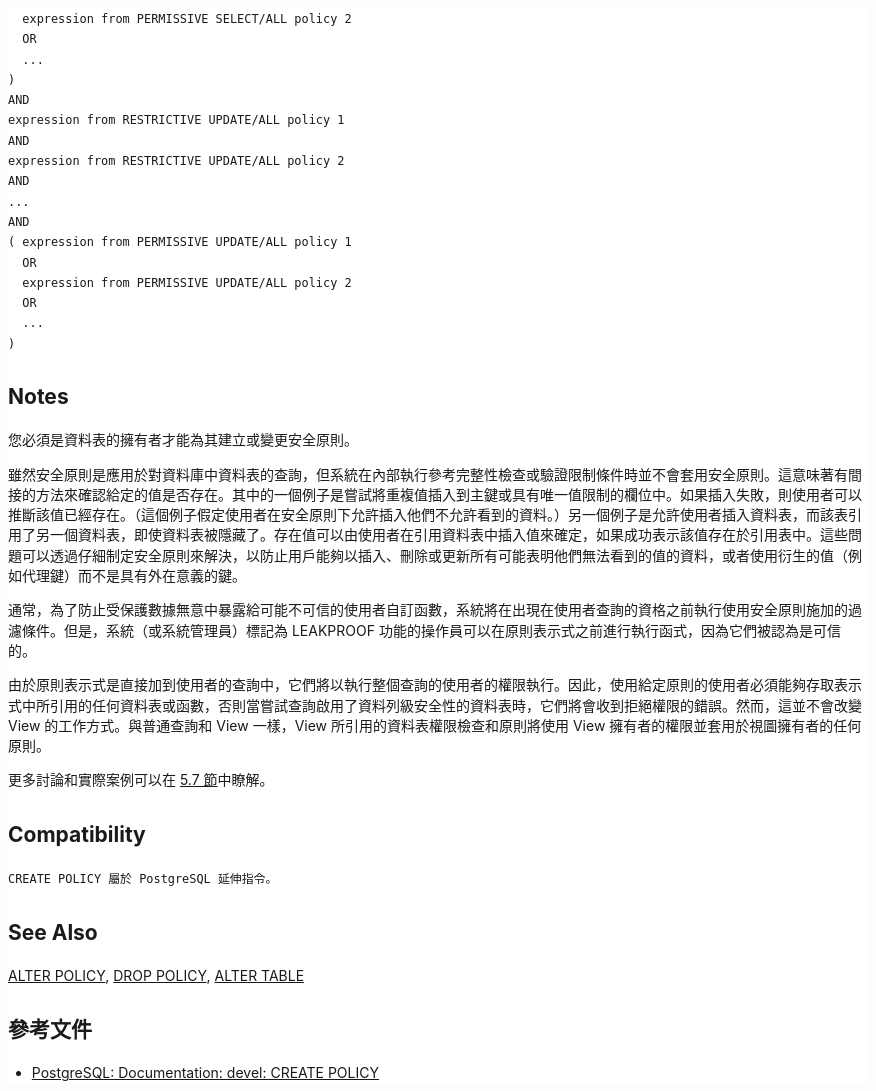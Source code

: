 ```
  expression from PERMISSIVE SELECT/ALL policy 2
  OR
  ...
)
AND
expression from RESTRICTIVE UPDATE/ALL policy 1
AND
expression from RESTRICTIVE UPDATE/ALL policy 2
AND
...
AND
( expression from PERMISSIVE UPDATE/ALL policy 1
  OR
  expression from PERMISSIVE UPDATE/ALL policy 2
  OR
  ...
)
```

## Notes

您必須是資料表的擁有者才能為其建立或變更安全原則。

雖然安全原則是應用於對資料庫中資料表的查詢，但系統在內部執行參考完整性檢查或驗證限制條件時並不會套用安全原則。這意味著有間接的方法來確認給定的值是否存在。其中的一個例子是嘗試將重複值插入到主鍵或具有唯一值限制的欄位中。如果插入失敗，則使用者可以推斷該值已經存在。（這個例子假定使用者在安全原則下允許插入他們不允許看到的資料。）另一個例子是允許使用者插入資料表，而該表引用了另一個資料表，即使資料表被隱藏了。存在值可以由使用者在引用資料表中插入值來確定，如果成功表示該值存在於引用表中。這些問題可以透過仔細制定安全原則來解決，以防止用戶能夠以插入、刪除或更新所有可能表明他們無法看到的值的資料，或者使用衍生的值（例如代理鍵）而不是具有外在意義的鍵。

通常，為了防止受保護數據無意中暴露給可能不可信的使用者自訂函數，系統將在出現在使用者查詢的資格之前執行使用安全原則施加的過濾條件。但是，系統（或系統管理員）標記為 LEAKPROOF 功能的操作員可以在原則表示式之前進行執行函式，因為它們被認為是可信的。

由於原則表示式是直接加到使用者的查詢中，它們將以執行整個查詢的使用者的權限執行。因此，使用給定原則的使用者必須能夠存取表示式中所引用的任何資料表或函數，否則當嘗試查詢啟用了資料列級安全性的資料表時，它們將會收到拒絕權限的錯誤。然而，這並不會改變 View 的工作方式。與普通查詢和 View 一樣，View 所引用的資料表權限檢查和原則將使用 View 擁有者的權限並套用於視圖擁有者的任何原則。

更多討論和實際案例可以在 [5.7 節](../../the-sql-language/ddl/row-security-policies.md)中瞭解。

## Compatibility

`CREATE POLICY 屬於 PostgreSQL 延伸指令。`

## See Also

[ALTER POLICY](alter-policy.md), [DROP POLICY](drop-policy.md), [ALTER TABLE](alter-table.md)

## 參考文件

* [PostgreSQL: Documentation: devel: CREATE POLICY](https://www.postgresql.org/docs/devel/static/sql-createpolicy.html)
